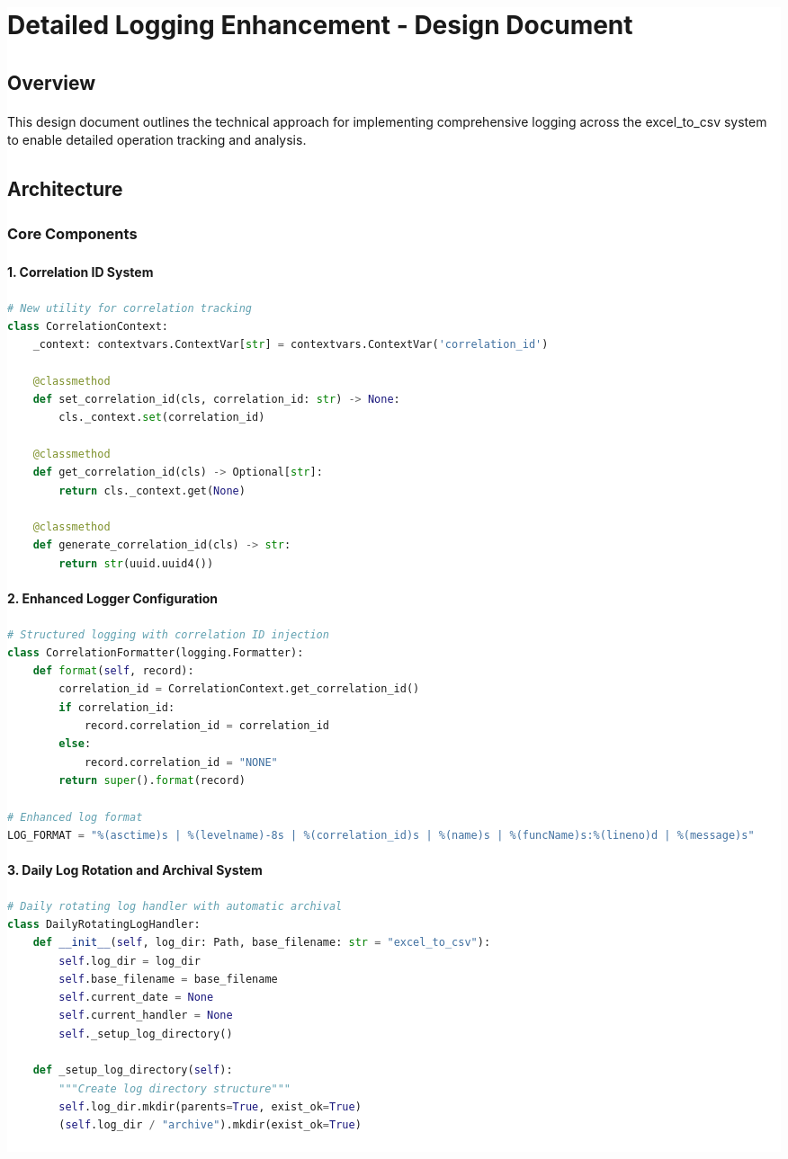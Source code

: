 # Detailed Logging Enhancement - Design Document

## Overview
This design document outlines the technical approach for implementing comprehensive logging across the excel_to_csv system to enable detailed operation tracking and analysis.

## Architecture

### Core Components

#### 1. Correlation ID System
```python
# New utility for correlation tracking
class CorrelationContext:
    _context: contextvars.ContextVar[str] = contextvars.ContextVar('correlation_id')
    
    @classmethod
    def set_correlation_id(cls, correlation_id: str) -> None:
        cls._context.set(correlation_id)
    
    @classmethod
    def get_correlation_id(cls) -> Optional[str]:
        return cls._context.get(None)
    
    @classmethod
    def generate_correlation_id(cls) -> str:
        return str(uuid.uuid4())
```

#### 2. Enhanced Logger Configuration
```python
# Structured logging with correlation ID injection
class CorrelationFormatter(logging.Formatter):
    def format(self, record):
        correlation_id = CorrelationContext.get_correlation_id()
        if correlation_id:
            record.correlation_id = correlation_id
        else:
            record.correlation_id = "NONE"
        return super().format(record)

# Enhanced log format
LOG_FORMAT = "%(asctime)s | %(levelname)-8s | %(correlation_id)s | %(name)s | %(funcName)s:%(lineno)d | %(message)s"
```

#### 3. Daily Log Rotation and Archival System
```python
# Daily rotating log handler with automatic archival
class DailyRotatingLogHandler:
    def __init__(self, log_dir: Path, base_filename: str = "excel_to_csv"):
        self.log_dir = log_dir
        self.base_filename = base_filename
        self.current_date = None
        self.current_handler = None
        self._setup_log_directory()
    
    def _setup_log_directory(self):
        """Create log directory structure"""
        self.log_dir.mkdir(parents=True, exist_ok=True)
        (self.log_dir / "archive").mkdir(exist_ok=True)
    
```